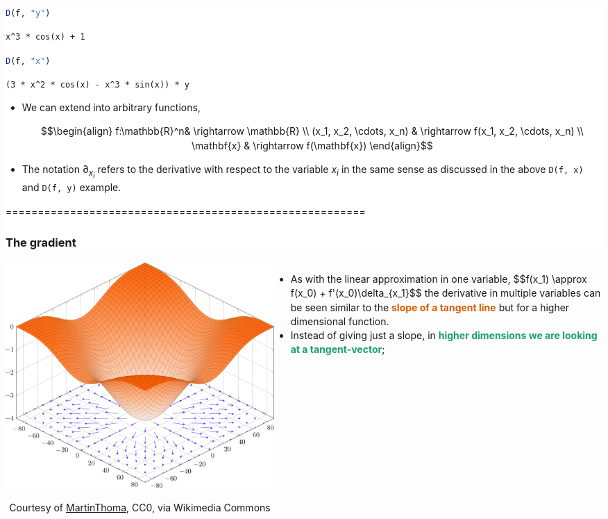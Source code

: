 
```r
D(f, "y")
```

```
x^3 * cos(x) + 1
```

```r
D(f, "x")
```

```
(3 * x^2 * cos(x) - x^3 * sin(x)) * y
```

* We can extend into arbitrary functions,

  $$\begin{align}
  f:\mathbb{R}^n& \rightarrow \mathbb{R} \\
  (x_1, x_2, \cdots, x_n) & \rightarrow f(x_1, x_2, \cdots, x_n) \\
  \mathbf{x} & \rightarrow  f(\mathbf{x})
  \end{align}$$
  
* The notation $\partial_{x_i}$ refers to the derivative with respect to the variable $x_i$ in the same sense as discussed in the above `D(f, x)` and `D(f, y)` example.

========================================================
### The gradient

<div style="float:left; width:45%">
<img style="width:100%", src="3d-gradient.png" alt="Diagram of kurtosis for different distributions."/>
<p style="text-align:center;">
Courtesy of <a href="https://commons.wikimedia.org/wiki/File:3d-gradient-cos.svg">MartinThoma</a>, CC0, via Wikimedia Commons
</p>
</div>
<div style="float:left; width:55%">
<ul>
  <li>As with the linear approximation in one variable,
  $$f(x_1) \approx f(x_0) + f'(x_0)\delta_{x_1}$$
  the derivative in multiple variables can be seen similar to the <b style="color:#d95f02">slope of a tangent line</b> but for a higher dimensional function.</li>
  <li>Instead of giving just a slope, in <b style="color:#1b9e77">higher dimensions we are looking at a tangent-vector</b>;</li>